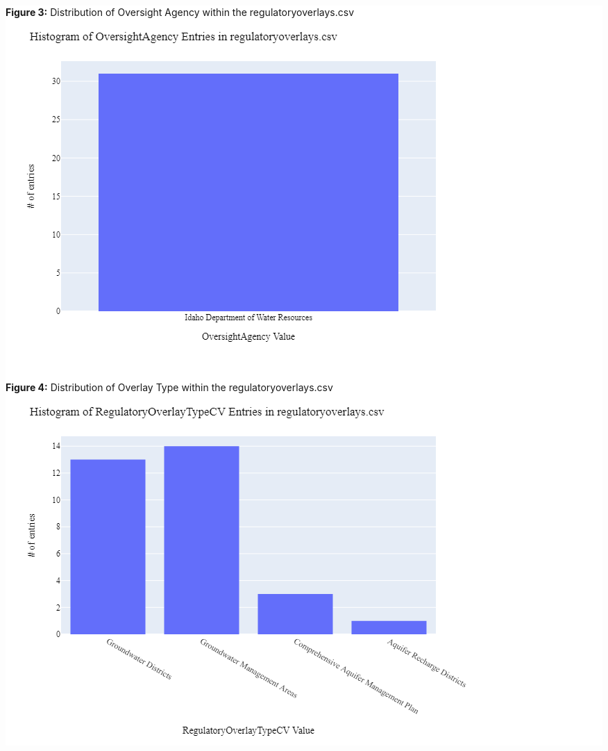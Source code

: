 
**Figure 3:** Distribution of Oversight Agency within the regulatoryoverlays.csv
![](figures/OversightAgency.png)

**Figure 4:** Distribution of Overlay Type within the regulatoryoverlays.csv
![](figures/RegulatoryOverlayTypeCV.png)
